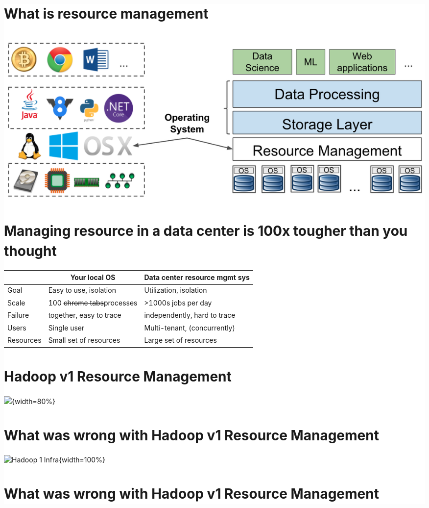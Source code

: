 
# What is resource management

![](./images/yarn2.png)


# Managing resource in a data center is 100x tougher than you thought

| | Your local OS | Data center resource mgmt sys |
|---|---|---|
| Goal | Easy to use, isolation | Utilization, isolation |
| Scale | 100 ~~chrome tabs~~processes  | >1000s jobs per day |
| Failure | together, easy to trace |  independently, hard to trace |
| Users | Single user | Multi-tenant, (concurrently) |
| Resources | Small set of resources | Large set of resources | 


# Hadoop v1 Resource Management

![](https://opensource.com/sites/default/files/resize/images/life-uploads/hadoop1_jobtracker-640x448.png){width=80%}

# What was wrong with Hadoop v1 Resource Management

![Hadoop 1 Infra](https://miro.medium.com/max/700/0*EuXreQITboe-glnW.jpg){width=100%}

# What was wrong with Hadoop v1 Resource Management
